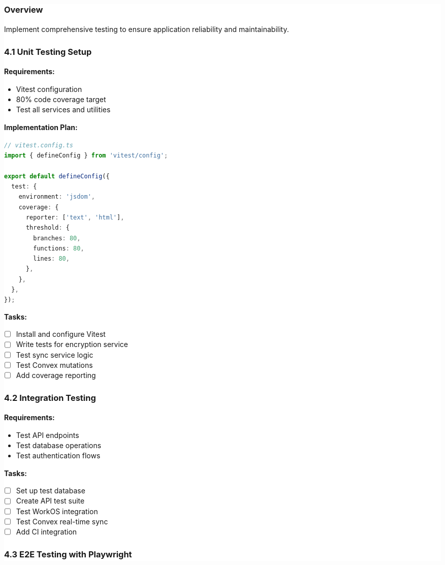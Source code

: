### Overview
Implement comprehensive testing to ensure application reliability and maintainability.

### 4.1 Unit Testing Setup

**Requirements:**
- Vitest configuration
- 80% code coverage target
- Test all services and utilities

**Implementation Plan:**
```typescript
// vitest.config.ts
import { defineConfig } from 'vitest/config';

export default defineConfig({
  test: {
    environment: 'jsdom',
    coverage: {
      reporter: ['text', 'html'],
      threshold: {
        branches: 80,
        functions: 80,
        lines: 80,
      },
    },
  },
});
```

**Tasks:**
- [ ] Install and configure Vitest
- [ ] Write tests for encryption service
- [ ] Test sync service logic
- [ ] Test Convex mutations
- [ ] Add coverage reporting

### 4.2 Integration Testing

**Requirements:**
- Test API endpoints
- Test database operations
- Test authentication flows

**Tasks:**
- [ ] Set up test database
- [ ] Create API test suite
- [ ] Test WorkOS integration
- [ ] Test Convex real-time sync
- [ ] Add CI integration

### 4.3 E2E Testing with Playwright
